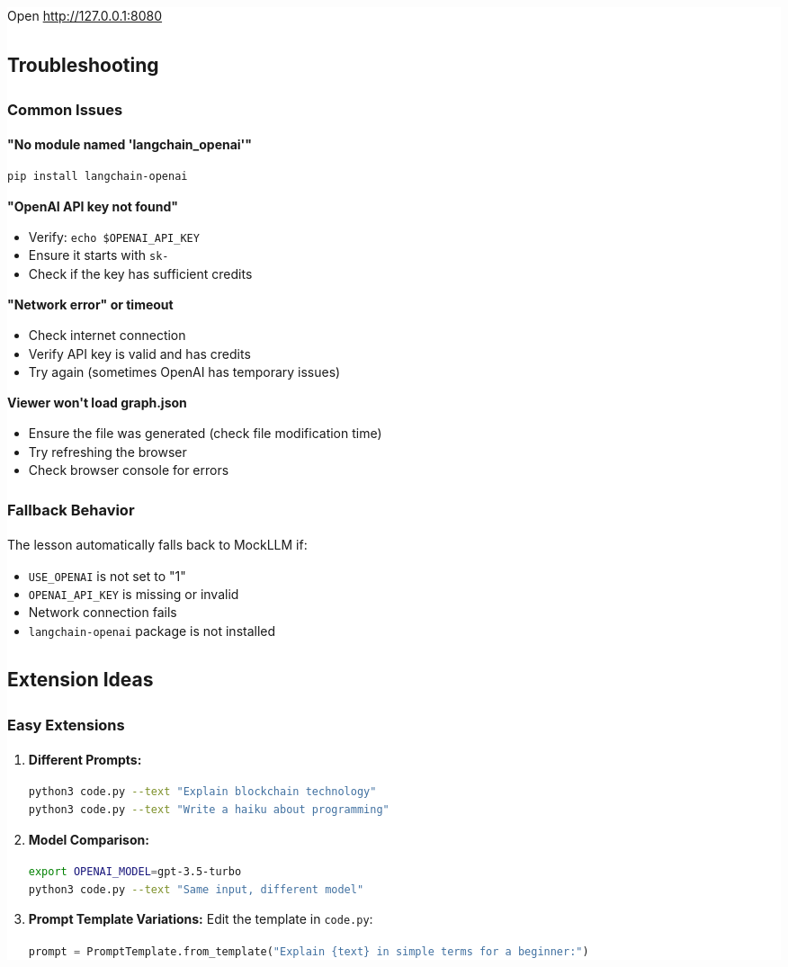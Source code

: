 Open http://127.0.0.1:8080

## Troubleshooting

### Common Issues

**"No module named 'langchain_openai'"**
```bash
pip install langchain-openai
```

**"OpenAI API key not found"**
- Verify: `echo $OPENAI_API_KEY`
- Ensure it starts with `sk-`
- Check if the key has sufficient credits

**"Network error" or timeout**
- Check internet connection
- Verify API key is valid and has credits
- Try again (sometimes OpenAI has temporary issues)

**Viewer won't load graph.json**
- Ensure the file was generated (check file modification time)
- Try refreshing the browser
- Check browser console for errors

### Fallback Behavior

The lesson automatically falls back to MockLLM if:
- `USE_OPENAI` is not set to "1"
- `OPENAI_API_KEY` is missing or invalid
- Network connection fails
- `langchain-openai` package is not installed

## Extension Ideas

### Easy Extensions

1. **Different Prompts:**
   ```bash
   python3 code.py --text "Explain blockchain technology"
   python3 code.py --text "Write a haiku about programming"
   ```

2. **Model Comparison:**
   ```bash
   export OPENAI_MODEL=gpt-3.5-turbo
   python3 code.py --text "Same input, different model"
   ```

3. **Prompt Template Variations:**
   Edit the template in `code.py`:
   ```python
   prompt = PromptTemplate.from_template("Explain {text} in simple terms for a beginner:")
   ```
